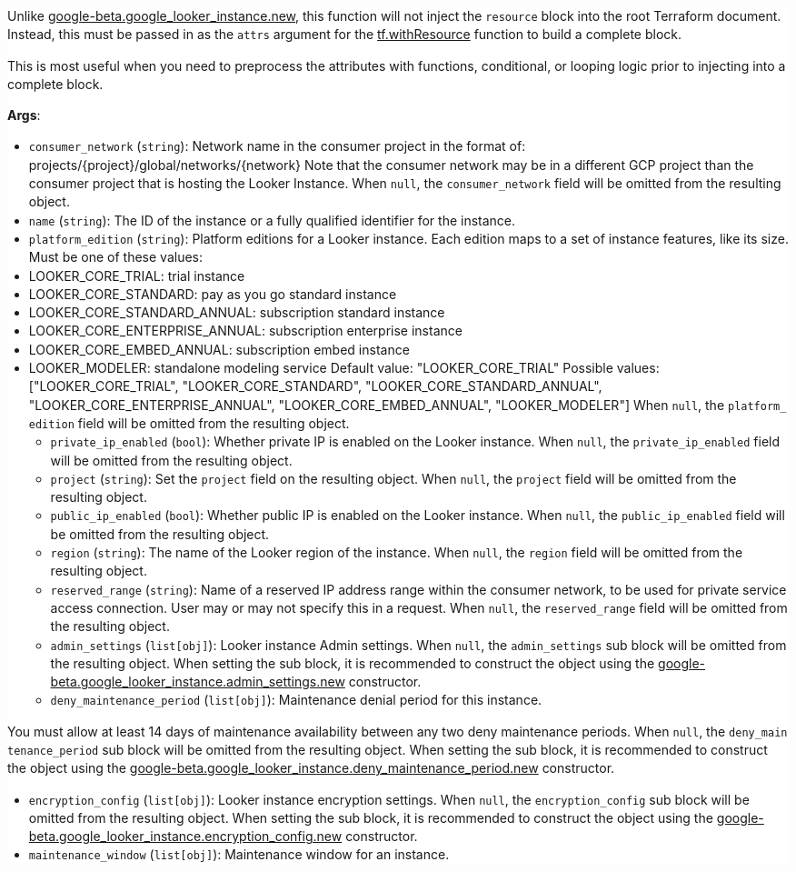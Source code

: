 Unlike [google-beta.google_looker_instance.new](#fn-new), this function will not inject the `resource`
block into the root Terraform document. Instead, this must be passed in as the `attrs` argument for the
[tf.withResource](https://github.com/tf-libsonnet/core/tree/main/docs#fn-withresource) function to build a complete block.

This is most useful when you need to preprocess the attributes with functions, conditional, or looping logic prior to
injecting into a complete block.

**Args**:
  - `consumer_network` (`string`): Network name in the consumer project in the format of: projects/{project}/global/networks/{network}
Note that the consumer network may be in a different GCP project than the consumer
project that is hosting the Looker Instance. When `null`, the `consumer_network` field will be omitted from the resulting object.
  - `name` (`string`): The ID of the instance or a fully qualified identifier for the instance.
  - `platform_edition` (`string`): Platform editions for a Looker instance. Each edition maps to a set of instance features, like its size. Must be one of these values:
- LOOKER_CORE_TRIAL: trial instance
- LOOKER_CORE_STANDARD: pay as you go standard instance
- LOOKER_CORE_STANDARD_ANNUAL: subscription standard instance
- LOOKER_CORE_ENTERPRISE_ANNUAL: subscription enterprise instance
- LOOKER_CORE_EMBED_ANNUAL: subscription embed instance
- LOOKER_MODELER: standalone modeling service Default value: &#34;LOOKER_CORE_TRIAL&#34; Possible values: [&#34;LOOKER_CORE_TRIAL&#34;, &#34;LOOKER_CORE_STANDARD&#34;, &#34;LOOKER_CORE_STANDARD_ANNUAL&#34;, &#34;LOOKER_CORE_ENTERPRISE_ANNUAL&#34;, &#34;LOOKER_CORE_EMBED_ANNUAL&#34;, &#34;LOOKER_MODELER&#34;] When `null`, the `platform_edition` field will be omitted from the resulting object.
  - `private_ip_enabled` (`bool`): Whether private IP is enabled on the Looker instance. When `null`, the `private_ip_enabled` field will be omitted from the resulting object.
  - `project` (`string`): Set the `project` field on the resulting object. When `null`, the `project` field will be omitted from the resulting object.
  - `public_ip_enabled` (`bool`): Whether public IP is enabled on the Looker instance. When `null`, the `public_ip_enabled` field will be omitted from the resulting object.
  - `region` (`string`): The name of the Looker region of the instance. When `null`, the `region` field will be omitted from the resulting object.
  - `reserved_range` (`string`): Name of a reserved IP address range within the consumer network, to be used for
private service access connection. User may or may not specify this in a request. When `null`, the `reserved_range` field will be omitted from the resulting object.
  - `admin_settings` (`list[obj]`): Looker instance Admin settings. When `null`, the `admin_settings` sub block will be omitted from the resulting object. When setting the sub block, it is recommended to construct the object using the [google-beta.google_looker_instance.admin_settings.new](#fn-admin_settingsnew) constructor.
  - `deny_maintenance_period` (`list[obj]`): Maintenance denial period for this instance.

You must allow at least 14 days of maintenance availability
between any two deny maintenance periods. When `null`, the `deny_maintenance_period` sub block will be omitted from the resulting object. When setting the sub block, it is recommended to construct the object using the [google-beta.google_looker_instance.deny_maintenance_period.new](#fn-deny_maintenance_periodnew) constructor.
  - `encryption_config` (`list[obj]`): Looker instance encryption settings. When `null`, the `encryption_config` sub block will be omitted from the resulting object. When setting the sub block, it is recommended to construct the object using the [google-beta.google_looker_instance.encryption_config.new](#fn-encryption_confignew) constructor.
  - `maintenance_window` (`list[obj]`): Maintenance window for an instance.
